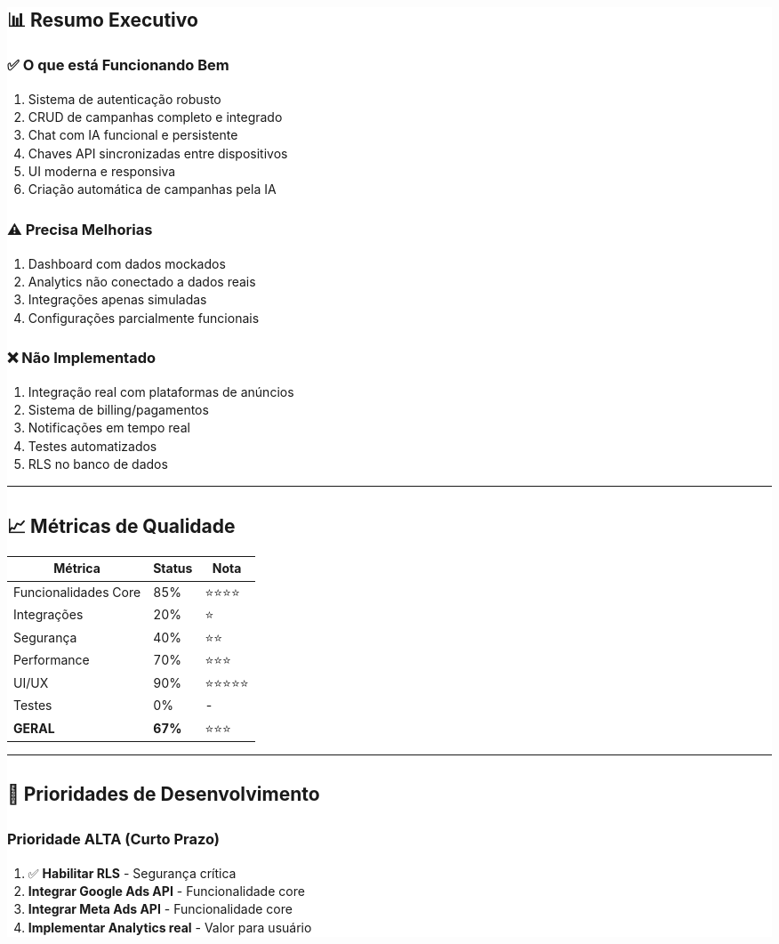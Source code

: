 ## 📊 **Resumo Executivo**

### **✅ O que está Funcionando Bem**
1. Sistema de autenticação robusto
2. CRUD de campanhas completo e integrado
3. Chat com IA funcional e persistente
4. Chaves API sincronizadas entre dispositivos
5. UI moderna e responsiva
6. Criação automática de campanhas pela IA

### **⚠️ Precisa Melhorias**
1. Dashboard com dados mockados
2. Analytics não conectado a dados reais
3. Integrações apenas simuladas
4. Configurações parcialmente funcionais

### **❌ Não Implementado**
1. Integração real com plataformas de anúncios
2. Sistema de billing/pagamentos
3. Notificações em tempo real
4. Testes automatizados
5. RLS no banco de dados

---

## 📈 **Métricas de Qualidade**

| Métrica | Status | Nota |
|---------|--------|------|
| Funcionalidades Core | 85% | ⭐⭐⭐⭐ |
| Integrações | 20% | ⭐ |
| Segurança | 40% | ⭐⭐ |
| Performance | 70% | ⭐⭐⭐ |
| UI/UX | 90% | ⭐⭐⭐⭐⭐ |
| Testes | 0% | - |
| **GERAL** | **67%** | ⭐⭐⭐ |

---

## 🎯 **Prioridades de Desenvolvimento**

### **Prioridade ALTA (Curto Prazo)**
1. ✅ **Habilitar RLS** - Segurança crítica
2. **Integrar Google Ads API** - Funcionalidade core
3. **Integrar Meta Ads API** - Funcionalidade core
4. **Implementar Analytics real** - Valor para usuário
